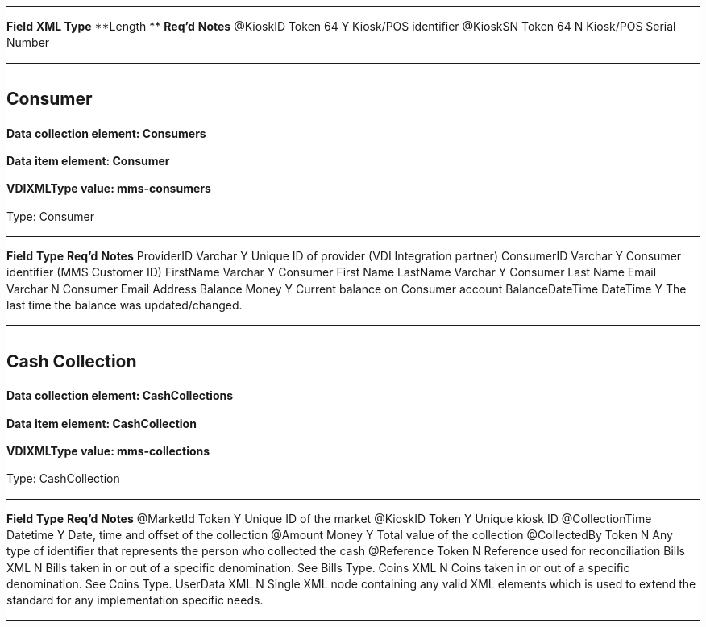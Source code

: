   ----------- -------------- ------------- ----------- -------------------------
  **Field**   **XML Type**   **Length **   **Req’d**   **Notes**
  @KioskID    Token          64            Y           Kiosk/POS identifier
  @KioskSN    Token          64            N           Kiosk/POS Serial Number
  ----------- -------------- ------------- ----------- -------------------------

<span id="_Toc341969884" class="anchor"><span id="_Toc447725336" class="anchor"></span></span>Consumer
------------------------------------------------------------------------------------------------------

**Data collection element: Consumers**

**Data item element: Consumer**

**VDIXMLType value: mms-consumers**

Type: Consumer

  ----------------- ---------- ----------- -------------------------------------------------
  **Field**         **Type**   **Req’d**   **Notes**
  ProviderID        Varchar    Y           Unique ID of provider (VDI Integration partner)
  ConsumerID        Varchar    Y           Consumer identifier (MMS Customer ID)
  FirstName         Varchar    Y           Consumer First Name
  LastName          Varchar    Y           Consumer Last Name
  Email             Varchar    N           Consumer Email Address
  Balance           Money      Y           Current balance on Consumer account
  BalanceDateTime   DateTime   Y           The last time the balance was updated/changed.
  ----------------- ---------- ----------- -------------------------------------------------

Cash Collection
---------------

**Data collection element: CashCollections**

**Data item element: CashCollection**

**VDIXMLType value: mms-collections**

Type: CashCollection

  ----------------- ---------- ----------- -------------------------------------------------------------------------------------------------------------------------------
  **Field**         **Type**   **Req’d**   **Notes**
  @MarketId         Token      Y           Unique ID of the market
  @KioskID          Token      Y           Unique kiosk ID
  @CollectionTime   Datetime   Y           Date, time and offset of the collection
  @Amount           Money      Y           Total value of the collection
  @CollectedBy      Token      N           Any type of identifier that represents the person who collected the cash
  @Reference        Token      N           Reference used for reconciliation
  Bills             XML        N           Bills taken in or out of a specific denomination. See Bills Type.
  Coins             XML        N           Coins taken in or out of a specific denomination. See Coins Type.
  UserData          XML        N           Single XML node containing any valid XML elements which is used to extend the standard for any implementation specific needs.
  ----------------- ---------- ----------- -------------------------------------------------------------------------------------------------------------------------------

